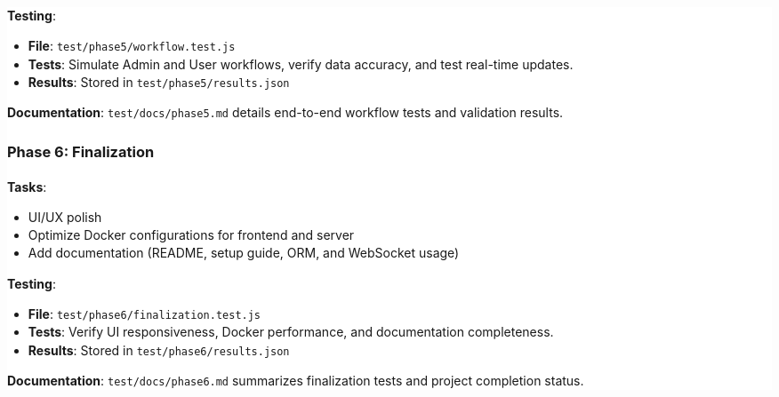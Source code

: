 **Testing**:

- **File**: `test/phase5/workflow.test.js`
- **Tests**: Simulate Admin and User workflows, verify data accuracy, and test real-time updates.
- **Results**: Stored in `test/phase5/results.json`

**Documentation**: `test/docs/phase5.md` details end-to-end workflow tests and validation results.

### Phase 6: Finalization

**Tasks**:

- UI/UX polish
- Optimize Docker configurations for frontend and server
- Add documentation (README, setup guide, ORM, and WebSocket usage)

**Testing**:

- **File**: `test/phase6/finalization.test.js`
- **Tests**: Verify UI responsiveness, Docker performance, and documentation completeness.
- **Results**: Stored in `test/phase6/results.json`

**Documentation**: `test/docs/phase6.md` summarizes finalization tests and project completion status.
